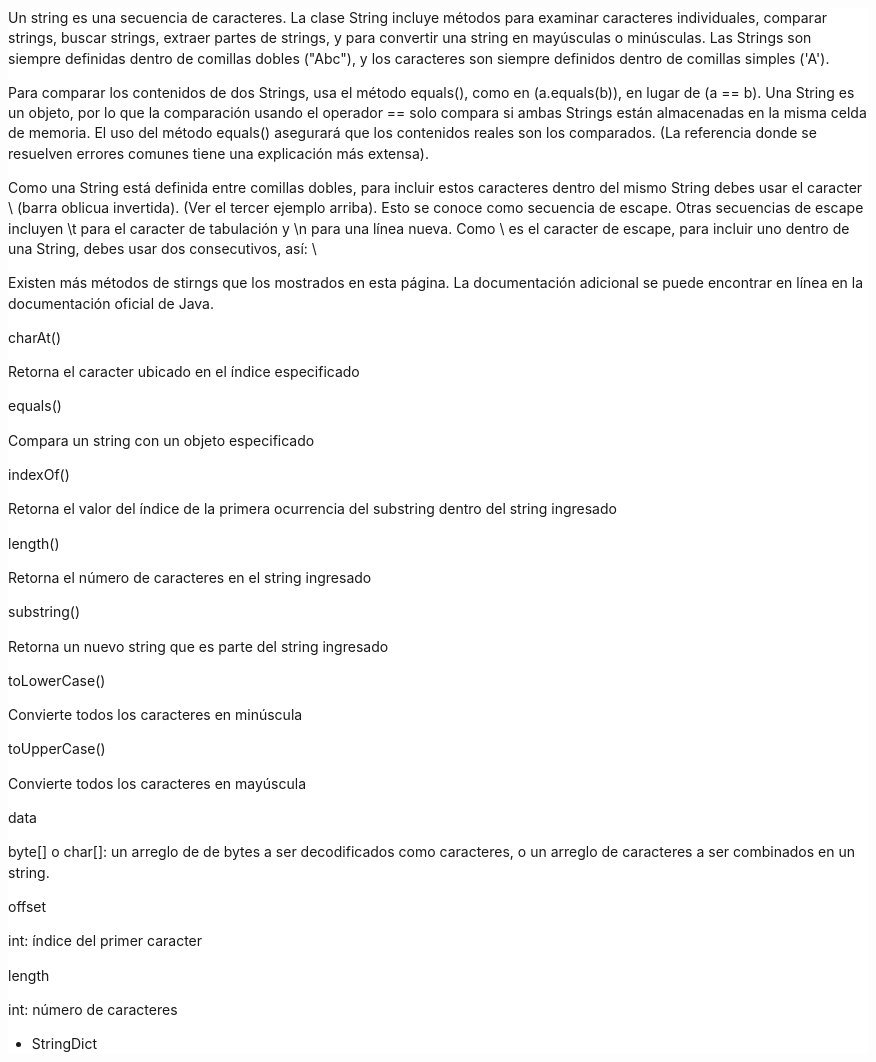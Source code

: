 Un string es una secuencia de caracteres. La clase String incluye métodos para examinar caracteres individuales, comparar strings, buscar strings, extraer partes de strings, y para convertir una string en mayúsculas o minúsculas. Las Strings son siempre definidas dentro de comillas dobles ("Abc"), y los caracteres son siempre definidos dentro de comillas simples ('A').

Para comparar los contenidos de dos Strings, usa el método equals(), como en (a.equals(b)), en lugar de (a == b). Una String es un objeto, por lo que la comparación usando el operador == solo compara si ambas Strings están almacenadas en la misma celda de memoria. El uso del método equals() asegurará que los contenidos reales son los comparados. (La referencia donde se resuelven errores comunes tiene una explicación más extensa).

Como una String está definida entre comillas dobles, para incluir estos caracteres dentro del mismo String debes usar el caracter \ (barra oblicua invertida). (Ver el tercer ejemplo arriba). Esto se conoce como secuencia de escape. Otras secuencias de escape incluyen \t para el caracter de tabulación y \n para una línea nueva. Como \ es el caracter de escape, para incluir uno dentro de una String, debes usar dos consecutivos, así: \\

Existen más métodos de stirngs que los mostrados en esta página. La documentación adicional se puede encontrar en línea en la documentación oficial de Java.

charAt()

Retorna el caracter ubicado en el índice especificado

equals()

Compara un string con un objeto especificado

indexOf()

Retorna el valor del índice de la primera ocurrencia del substring dentro del string ingresado

length()

Retorna el número de caracteres en el string ingresado

substring()

Retorna un nuevo string que es parte del string ingresado

toLowerCase()

Convierte todos los caracteres en minúscula

toUpperCase()

Convierte todos los caracteres en mayúscula

data

byte[] o char[]: un arreglo de de bytes a ser decodificados como caracteres, o un arreglo de caracteres a ser combinados en un string.

offset

int: índice del primer caracter

length

int: número de caracteres

* StringDict
